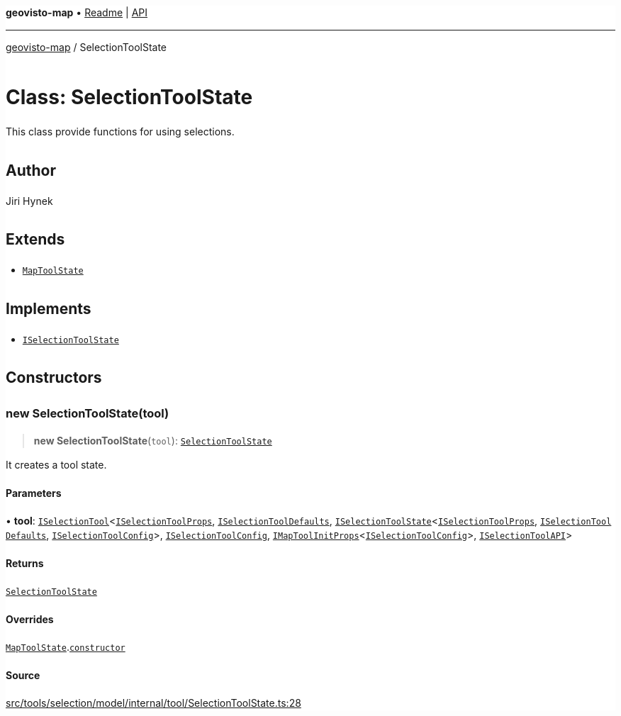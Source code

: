 **geovisto-map** • [Readme](../README.md) \| [API](../globals.md)

***

[geovisto-map](../README.md) / SelectionToolState

# Class: SelectionToolState

This class provide functions for using selections.

## Author

Jiri Hynek

## Extends

- [`MapToolState`](MapToolState.md)

## Implements

- [`ISelectionToolState`](../interfaces/ISelectionToolState.md)

## Constructors

### new SelectionToolState(tool)

> **new SelectionToolState**(`tool`): [`SelectionToolState`](SelectionToolState.md)

It creates a tool state.

#### Parameters

• **tool**: [`ISelectionTool`](../interfaces/ISelectionTool.md)\<[`ISelectionToolProps`](../type-aliases/ISelectionToolProps.md), [`ISelectionToolDefaults`](../interfaces/ISelectionToolDefaults.md), [`ISelectionToolState`](../interfaces/ISelectionToolState.md)\<[`ISelectionToolProps`](../type-aliases/ISelectionToolProps.md), [`ISelectionToolDefaults`](../interfaces/ISelectionToolDefaults.md), [`ISelectionToolConfig`](../type-aliases/ISelectionToolConfig.md)\>, [`ISelectionToolConfig`](../type-aliases/ISelectionToolConfig.md), [`IMapToolInitProps`](../type-aliases/IMapToolInitProps.md)\<[`ISelectionToolConfig`](../type-aliases/ISelectionToolConfig.md)\>, [`ISelectionToolAPI`](../type-aliases/ISelectionToolAPI.md)\>

#### Returns

[`SelectionToolState`](SelectionToolState.md)

#### Overrides

[`MapToolState`](MapToolState.md).[`constructor`](MapToolState.md#constructors)

#### Source

[src/tools/selection/model/internal/tool/SelectionToolState.ts:28](https://github.com/geovisto/geovisto-map/blob/e22d774889dbc28cc1ec62933ecf6bab6690f172/src/tools/selection/model/internal/tool/SelectionToolState.ts#L28)
